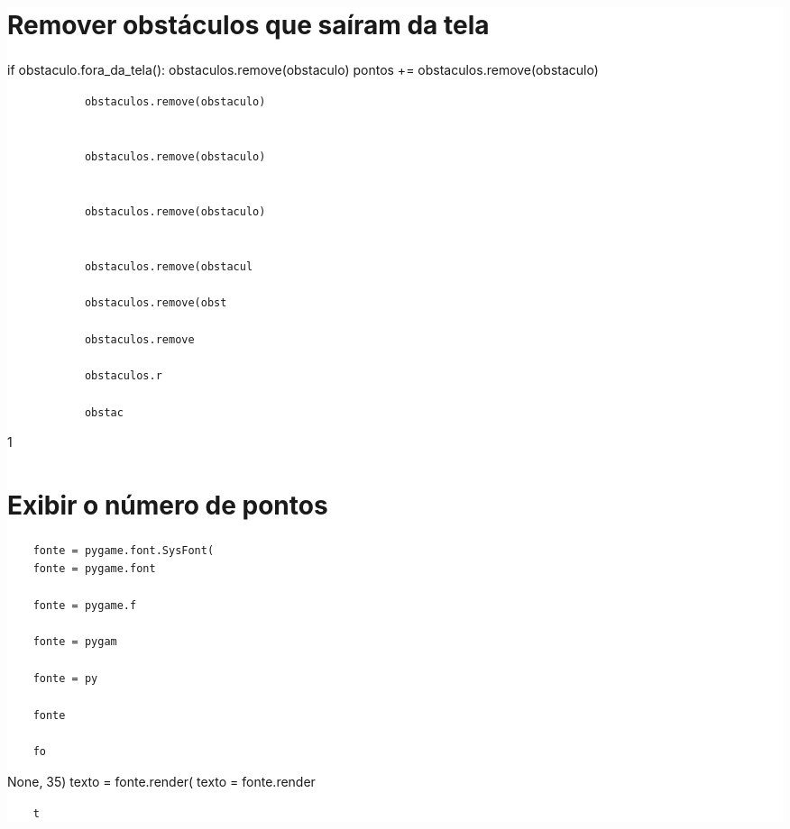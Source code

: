 
       
# Remover obstáculos que saíram da tela
            
          

      

  
if obstaculo.fora_da_tela():
                obstaculos.remove(obstaculo)
                pontos += 
                obstaculos.remove(obstaculo)
          

                obstaculos.remove(obstaculo)
       

                obstaculos.remove(obstaculo)
    

                obstaculos.remove(obstaculo)
 

                obstaculos.remove(obstacul

                obstaculos.remove(obst

                obstaculos.remove

                obstaculos.r

                obstac

                

         

     
1

        

   


# Exibir o número de pontos
        fonte = pygame.font.SysFont(
        fonte = pygame.font

        fonte = pygame.f

        fonte = pygam

        fonte = py

        fonte 

        fo

     
None, 35)
        texto = fonte.render(
        texto = fonte.render

        t
